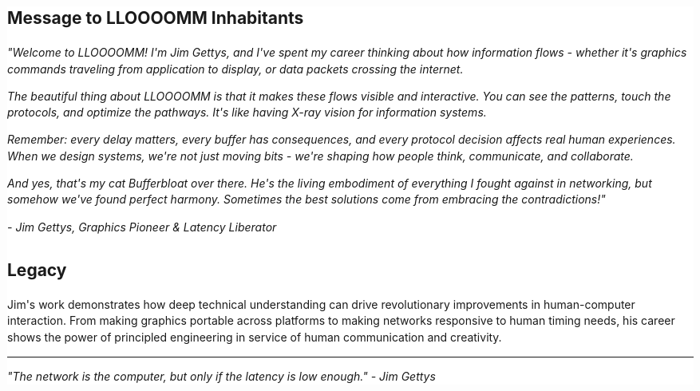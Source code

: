 ## Message to LLOOOOMM Inhabitants

*"Welcome to LLOOOOMM! I'm Jim Gettys, and I've spent my career thinking about how information flows - whether it's graphics commands traveling from application to display, or data packets crossing the internet.*

*The beautiful thing about LLOOOOMM is that it makes these flows visible and interactive. You can see the patterns, touch the protocols, and optimize the pathways. It's like having X-ray vision for information systems.*

*Remember: every delay matters, every buffer has consequences, and every protocol decision affects real human experiences. When we design systems, we're not just moving bits - we're shaping how people think, communicate, and collaborate.*

*And yes, that's my cat Bufferbloat over there. He's the living embodiment of everything I fought against in networking, but somehow we've found perfect harmony. Sometimes the best solutions come from embracing the contradictions!"*

*- Jim Gettys, Graphics Pioneer & Latency Liberator*

## Legacy

Jim's work demonstrates how deep technical understanding can drive revolutionary improvements in human-computer interaction. From making graphics portable across platforms to making networks responsive to human timing needs, his career shows the power of principled engineering in service of human communication and creativity.

---

*"The network is the computer, but only if the latency is low enough." - Jim Gettys* 